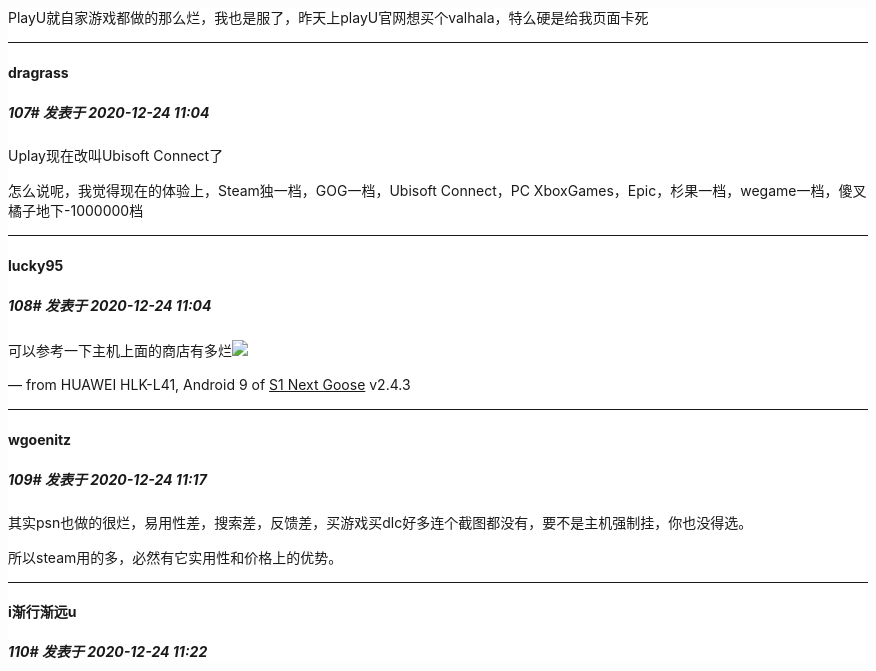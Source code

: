 


PlayU就自家游戏都做的那么烂，我也是服了，昨天上playU官网想买个valhala，特么硬是给我页面卡死







*****

####  dragrass  
##### 107#       发表于 2020-12-24 11:04




Uplay现在改叫Ubisoft Connect了


怎么说呢，我觉得现在的体验上，Steam独一档，GOG一档，Ubisoft Connect，PC XboxGames，Epic，杉果一档，wegame一档，傻叉橘子地下-1000000档







*****

####  lucky95  
##### 108#       发表于 2020-12-24 11:04




可以参考一下主机上面的商店有多烂<img src="https://static.saraba1st.com/image/smiley/face2017/037.png" referrerpolicy="no-referrer">

— from HUAWEI HLK-L41, Android 9 of [S1 Next Goose](https://pan.baidu.com/s/1mi43uRm) v2.4.3







*****

####  wgoenitz  
##### 109#       发表于 2020-12-24 11:17




其实psn也做的很烂，易用性差，搜索差，反馈差，买游戏买dlc好多连个截图都没有，要不是主机强制挂，你也没得选。

所以steam用的多，必然有它实用性和价格上的优势。







*****

####  i渐行渐远u  
##### 110#       发表于 2020-12-24 11:22
